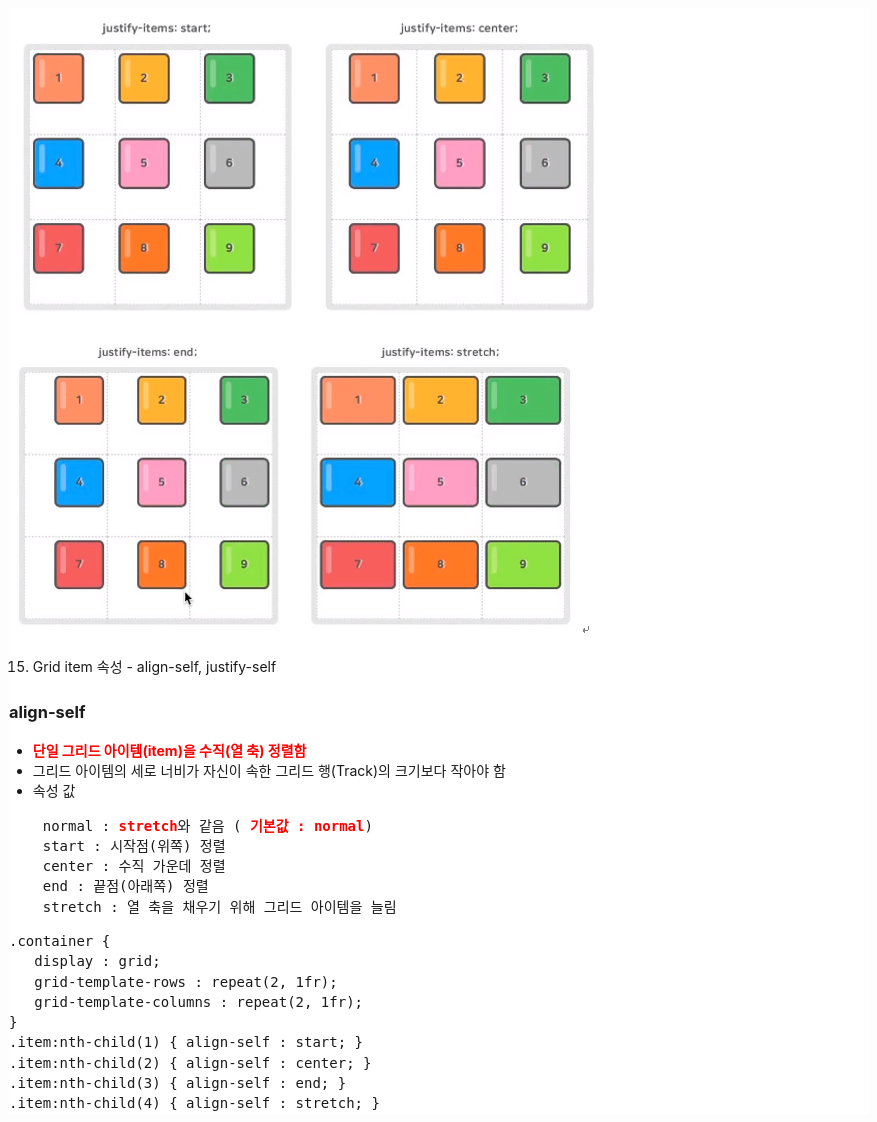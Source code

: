 <img src="/assets/images/css/grid20.png" > 
 

15. Grid item 속성 - align-self, justify-self
###	align-self
- <b style="color:red;">단일 그리드 아이템(item)을 수직(열 축) 정렬함</b>
- 그리드 아이템의 세로 너비가 자신이 속한 그리드 행(Track)의 크기보다 작아야 함
- 속성 값
<pre>
    normal : <b style="color:red;">stretch</b>와 같음 ( <b style="color:red;">기본값 : normal</b>)
    start : 시작점(위쪽) 정렬    
    center : 수직 가운데 정렬
    end : 끝점(아래쪽) 정렬
    stretch : 열 축을 채우기 위해 그리드 아이템을 늘림
</pre>
<pre>
.container { 
   display : grid;
   grid-template-rows : repeat(2, 1fr);
   grid-template-columns : repeat(2, 1fr);
}    
.item:nth-child(1) { align-self : start; }
.item:nth-child(2) { align-self : center; }
.item:nth-child(3) { align-self : end; }
.item:nth-child(4) { align-self : stretch; }
</pre>
